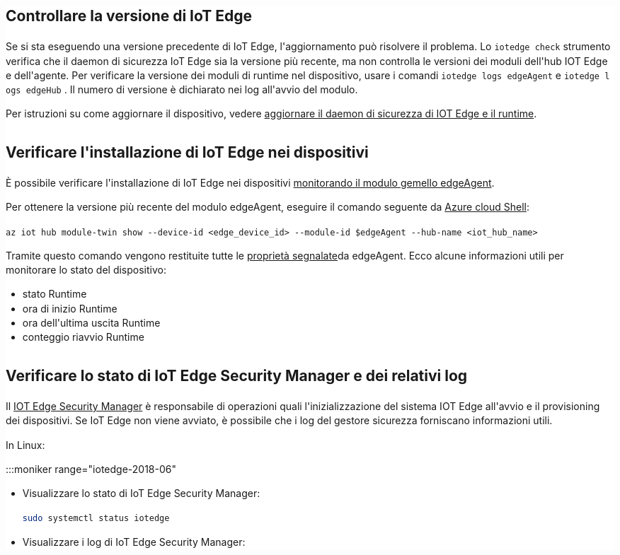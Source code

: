 ## <a name="check-your-iot-edge-version"></a>Controllare la versione di IoT Edge

Se si sta eseguendo una versione precedente di IoT Edge, l'aggiornamento può risolvere il problema. Lo `iotedge check` strumento verifica che il daemon di sicurezza IoT Edge sia la versione più recente, ma non controlla le versioni dei moduli dell'hub IOT Edge e dell'agente. Per verificare la versione dei moduli di runtime nel dispositivo, usare i comandi `iotedge logs edgeAgent` e `iotedge logs edgeHub` . Il numero di versione è dichiarato nei log all'avvio del modulo.

Per istruzioni su come aggiornare il dispositivo, vedere [aggiornare il daemon di sicurezza di IOT Edge e il runtime](how-to-update-iot-edge.md).

## <a name="verify-the-installation-of-iot-edge-on-your-devices"></a>Verificare l'installazione di IoT Edge nei dispositivi

È possibile verificare l'installazione di IoT Edge nei dispositivi [monitorando il modulo gemello edgeAgent](./how-to-monitor-module-twins.md).

Per ottenere la versione più recente del modulo edgeAgent, eseguire il comando seguente da [Azure cloud Shell](https://shell.azure.com/):

   ```azurecli-interactive
   az iot hub module-twin show --device-id <edge_device_id> --module-id $edgeAgent --hub-name <iot_hub_name>
   ```

Tramite questo comando vengono restituite tutte le [proprietà segnalate](./module-edgeagent-edgehub.md)da edgeAgent. Ecco alcune informazioni utili per monitorare lo stato del dispositivo:

* stato Runtime
* ora di inizio Runtime
* ora dell'ultima uscita Runtime
* conteggio riavvio Runtime

## <a name="check-the-status-of-the-iot-edge-security-manager-and-its-logs"></a>Verificare lo stato di IoT Edge Security Manager e dei relativi log

Il [IOT Edge Security Manager](iot-edge-security-manager.md) è responsabile di operazioni quali l'inizializzazione del sistema IOT Edge all'avvio e il provisioning dei dispositivi. Se IoT Edge non viene avviato, è possibile che i log del gestore sicurezza forniscano informazioni utili.

In Linux:


:::moniker range="iotedge-2018-06"

* Visualizzare lo stato di IoT Edge Security Manager:

   ```bash
   sudo systemctl status iotedge
   ```

* Visualizzare i log di IoT Edge Security Manager:
